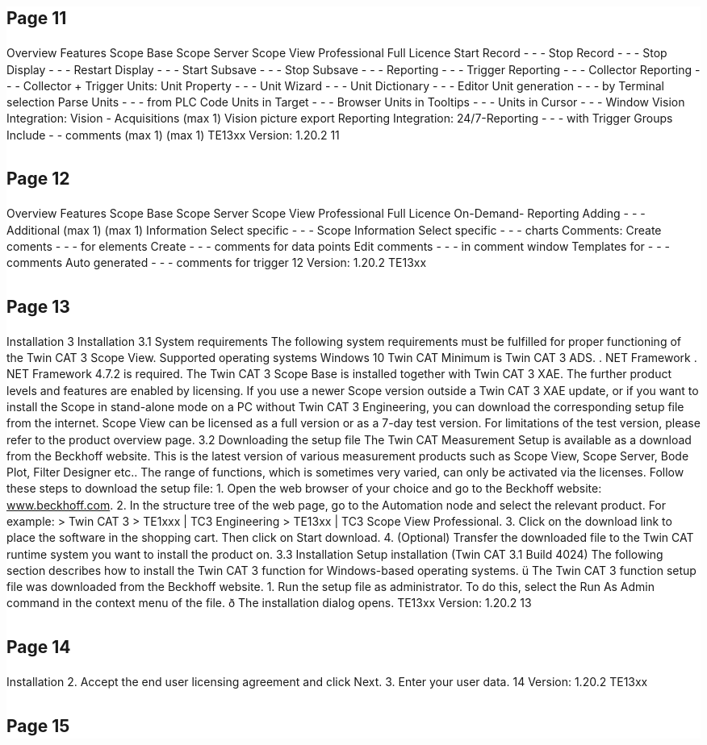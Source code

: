 ## Page 11

Overview Features Scope Base Scope Server Scope View Professional Full Licence Start Record - - - Stop Record - - - Stop Display - - - Restart Display - - - Start Subsave - - - Stop Subsave - - - Reporting - - - Trigger Reporting - - - Collector Reporting - - - Collector + Trigger Units: Unit Property - - - Unit Wizard - - - Unit Dictionary - - - Editor Unit generation - - - by Terminal selection Parse Units - - - from PLC Code Units in Target - - - Browser Units in Tooltips - - - Units in Cursor - - - Window Vision Integration: Vision - Acquisitions (max 1) Vision picture export Reporting Integration: 24/7-Reporting - - - with Trigger Groups Include - - comments (max 1) (max 1) TE13xx Version: 1.20.2 11

## Page 12

Overview Features Scope Base Scope Server Scope View Professional Full Licence On-Demand- Reporting Adding - - - Additional (max 1) (max 1) Information Select specific - - - Scope Information Select specific - - - charts Comments: Create coments - - - for elements Create - - - comments for data points Edit comments - - - in comment window Templates for - - - comments Auto generated - - - comments for trigger 12 Version: 1.20.2 TE13xx

## Page 13

Installation 3 Installation 3.1 System requirements The following system requirements must be fulfilled for proper functioning of the Twin CAT 3 Scope View. Supported operating systems Windows 10 Twin CAT Minimum is Twin CAT 3 ADS. . NET Framework . NET Framework 4.7.2 is required. The Twin CAT 3 Scope Base is installed together with Twin CAT 3 XAE. The further product levels and features are enabled by licensing. If you use a newer Scope version outside a Twin CAT 3 XAE update, or if you want to install the Scope in stand-alone mode on a PC without Twin CAT 3 Engineering, you can download the corresponding setup file from the internet. Scope View can be licensed as a full version or as a 7-day test version. For limitations of the test version, please refer to the product overview page. 3.2 Downloading the setup file The Twin CAT Measurement Setup is available as a download from the Beckhoff website. This is the latest version of various measurement products such as Scope View, Scope Server, Bode Plot, Filter Designer etc.. The range of functions, which is sometimes very varied, can only be activated via the licenses. Follow these steps to download the setup file: 1. Open the web browser of your choice and go to the Beckhoff website: www.beckhoff.com. 2. In the structure tree of the web page, go to the Automation node and select the relevant product. For example: > Twin CAT 3 > TE1xxx | TC3 Engineering > TE13xx | TC3 Scope View Professional. 3. Click on the download link to place the software in the shopping cart. Then click on Start download. 4. (Optional) Transfer the downloaded file to the Twin CAT runtime system you want to install the product on. 3.3 Installation Setup installation (Twin CAT 3.1 Build 4024) The following section describes how to install the Twin CAT 3 function for Windows-based operating systems. ü The Twin CAT 3 function setup file was downloaded from the Beckhoff website. 1. Run the setup file as administrator. To do this, select the Run As Admin command in the context menu of the file. ð The installation dialog opens. TE13xx Version: 1.20.2 13

## Page 14

Installation 2. Accept the end user licensing agreement and click Next. 3. Enter your user data. 14 Version: 1.20.2 TE13xx

## Page 15
